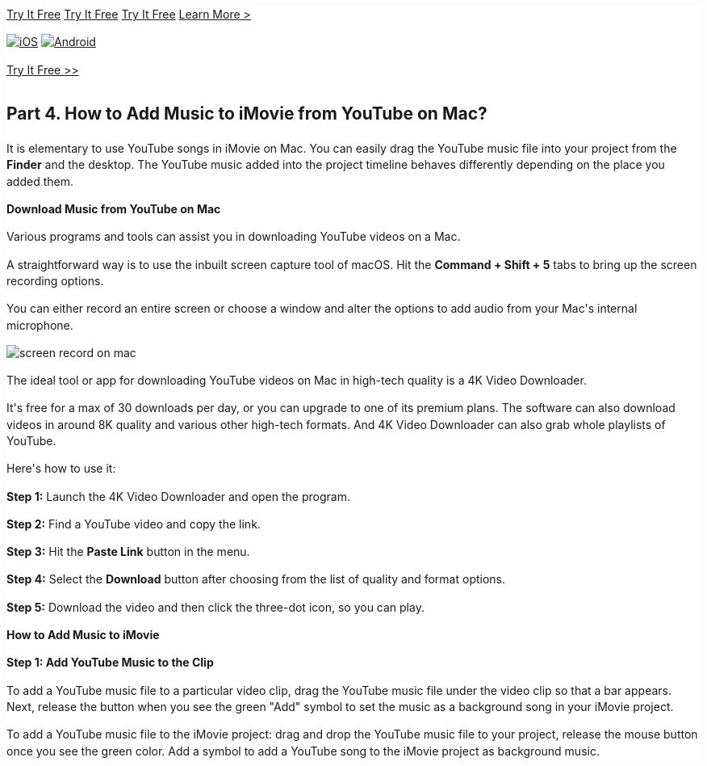 [Try It Free](https://tools.techidaily.com/wondershare/filmora/download/) [Try It Free](https://tools.techidaily.com/wondershare/filmora/download/) [Try It Free](https://tools.techidaily.com/wondershare/filmora/download/) [Learn More >](https://tools.techidaily.com/wondershare/filmora/download/)

[![iOS](https://images.wondershare.com/assets/images-common/badges-apple.svg)](https://app.adjust.com/w06dr6m%5F19za1f6) [![Android](https://images.wondershare.com/assets/images-common/badges-google.svg) ](https://app.adjust.com/w06dr6m%5F19za1f6)

[Try It Free >>](https://tools.techidaily.com/wondershare/filmora/download/)

## Part 4\. How to Add Music to iMovie from YouTube on Mac?

It is elementary to use YouTube songs in iMovie on Mac. You can easily drag the YouTube music file into your project from the **Finder** and the desktop. The YouTube music added into the project timeline behaves differently depending on the place you added them.

**Download Music from YouTube on Mac**

Various programs and tools can assist you in downloading YouTube videos on a Mac.

A straightforward way is to use the inbuilt screen capture tool of macOS. Hit the **Command + Shift + 5** tabs to bring up the screen recording options.

You can either record an entire screen or choose a window and alter the options to add audio from your Mac's internal microphone.

![screen record on mac](https://images.wondershare.com/filmora/article-images/mac-screen-record.jpg)

The ideal tool or app for downloading YouTube videos on Mac in high-tech quality is a 4K Video Downloader.

It's free for a max of 30 downloads per day, or you can upgrade to one of its premium plans. The software can also download videos in around 8K quality and various other high-tech formats. And 4K Video Downloader can also grab whole playlists of YouTube.

Here's how to use it:

**Step 1:** Launch the 4K Video Downloader and open the program.

**Step 2:** Find a YouTube video and copy the link.

**Step 3:** Hit the **Paste Link** button in the menu.

**Step 4:** Select the **Download** button after choosing from the list of quality and format options.

**Step 5:** Download the video and then click the three-dot icon, so you can play.

**How to Add Music to iMovie**

**Step 1: Add YouTube Music to the Clip**

To add a YouTube music file to a particular video clip, drag the YouTube music file under the video clip so that a bar appears. Next, release the button when you see the green "Add" symbol to set the music as a background song in your iMovie project.

To add a YouTube music file to the iMovie project: drag and drop the YouTube music file to your project, release the mouse button once you see the green color. Add a symbol to add a YouTube song to the iMovie project as background music.
